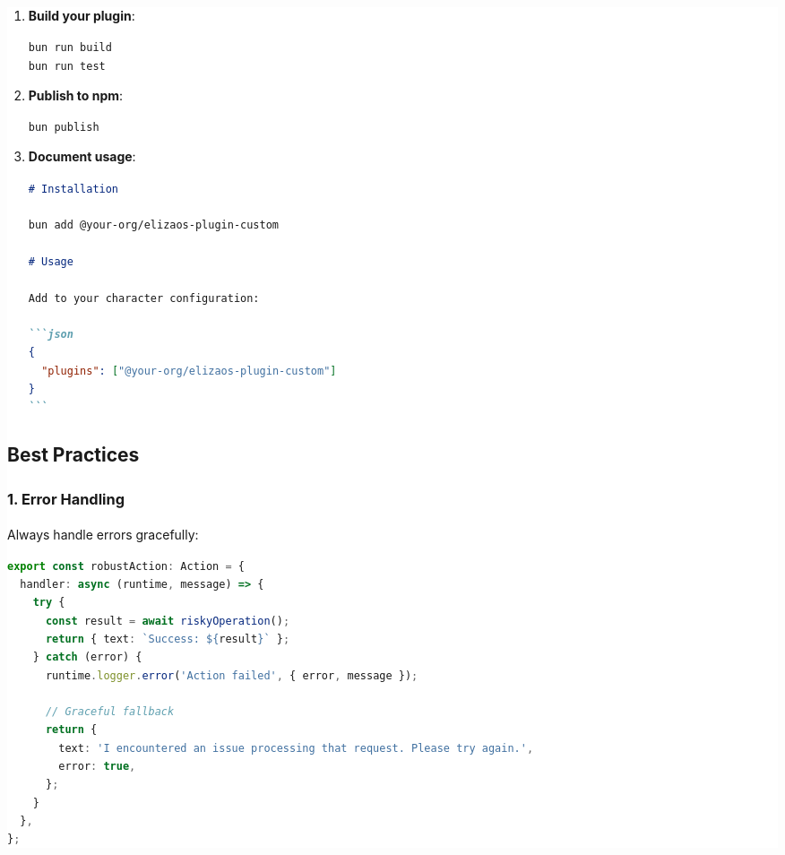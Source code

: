 1. **Build your plugin**:

   ```bash
   bun run build
   bun run test
   ```

2. **Publish to npm**:

   ```bash
   bun publish
   ```

3. **Document usage**:

   ````markdown
   # Installation

   bun add @your-org/elizaos-plugin-custom

   # Usage

   Add to your character configuration:

   ```json
   {
     "plugins": ["@your-org/elizaos-plugin-custom"]
   }
   ```
   ````

   ```

   ```

## Best Practices

### 1. Error Handling

Always handle errors gracefully:

```typescript
export const robustAction: Action = {
  handler: async (runtime, message) => {
    try {
      const result = await riskyOperation();
      return { text: `Success: ${result}` };
    } catch (error) {
      runtime.logger.error('Action failed', { error, message });

      // Graceful fallback
      return {
        text: 'I encountered an issue processing that request. Please try again.',
        error: true,
      };
    }
  },
};
```
